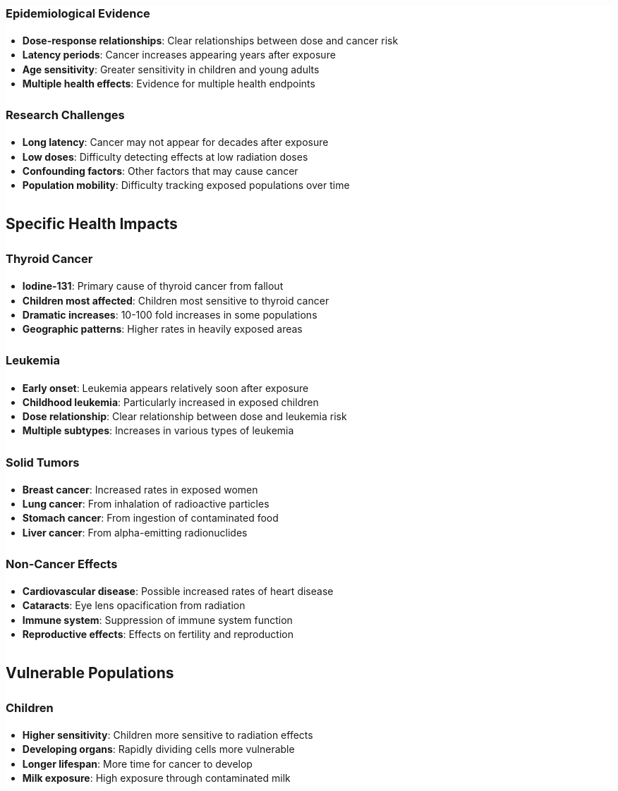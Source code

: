 ### Epidemiological Evidence

- **Dose-response relationships**: Clear relationships between dose and cancer risk
- **Latency periods**: Cancer increases appearing years after exposure
- **Age sensitivity**: Greater sensitivity in children and young adults
- **Multiple health effects**: Evidence for multiple health endpoints

### Research Challenges

- **Long latency**: Cancer may not appear for decades after exposure
- **Low doses**: Difficulty detecting effects at low radiation doses
- **Confounding factors**: Other factors that may cause cancer
- **Population mobility**: Difficulty tracking exposed populations over time

## Specific Health Impacts

### Thyroid Cancer

- **Iodine-131**: Primary cause of thyroid cancer from fallout
- **Children most affected**: Children most sensitive to thyroid cancer
- **Dramatic increases**: 10-100 fold increases in some populations
- **Geographic patterns**: Higher rates in heavily exposed areas

### Leukemia

- **Early onset**: Leukemia appears relatively soon after exposure
- **Childhood leukemia**: Particularly increased in exposed children
- **Dose relationship**: Clear relationship between dose and leukemia risk
- **Multiple subtypes**: Increases in various types of leukemia

### Solid Tumors

- **Breast cancer**: Increased rates in exposed women
- **Lung cancer**: From inhalation of radioactive particles
- **Stomach cancer**: From ingestion of contaminated food
- **Liver cancer**: From alpha-emitting radionuclides

### Non-Cancer Effects

- **Cardiovascular disease**: Possible increased rates of heart disease
- **Cataracts**: Eye lens opacification from radiation
- **Immune system**: Suppression of immune system function
- **Reproductive effects**: Effects on fertility and reproduction

## Vulnerable Populations

### Children

- **Higher sensitivity**: Children more sensitive to radiation effects
- **Developing organs**: Rapidly dividing cells more vulnerable
- **Longer lifespan**: More time for cancer to develop
- **Milk exposure**: High exposure through contaminated milk
